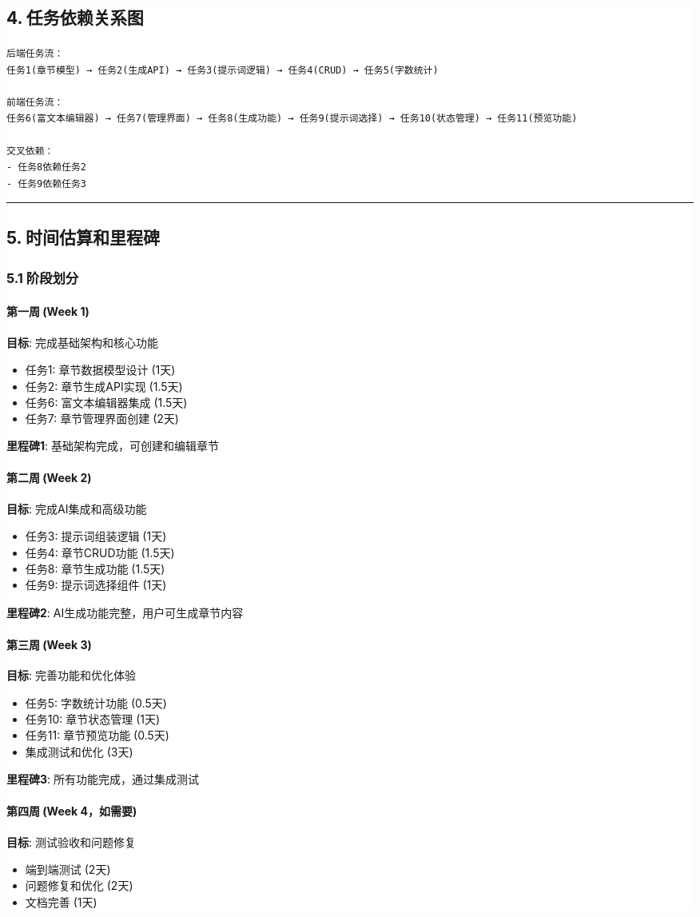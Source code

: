 
## 4. 任务依赖关系图

```
后端任务流：
任务1(章节模型) → 任务2(生成API) → 任务3(提示词逻辑) → 任务4(CRUD) → 任务5(字数统计)

前端任务流：
任务6(富文本编辑器) → 任务7(管理界面) → 任务8(生成功能) → 任务9(提示词选择) → 任务10(状态管理) → 任务11(预览功能)

交叉依赖：
- 任务8依赖任务2
- 任务9依赖任务3
```

---

## 5. 时间估算和里程碑

### 5.1 阶段划分

#### 第一周 (Week 1)
**目标**: 完成基础架构和核心功能
- 任务1: 章节数据模型设计 (1天)
- 任务2: 章节生成API实现 (1.5天)
- 任务6: 富文本编辑器集成 (1.5天)
- 任务7: 章节管理界面创建 (2天)

**里程碑1**: 基础架构完成，可创建和编辑章节

#### 第二周 (Week 2)
**目标**: 完成AI集成和高级功能
- 任务3: 提示词组装逻辑 (1天)
- 任务4: 章节CRUD功能 (1.5天)
- 任务8: 章节生成功能 (1.5天)
- 任务9: 提示词选择组件 (1天)

**里程碑2**: AI生成功能完整，用户可生成章节内容

#### 第三周 (Week 3)
**目标**: 完善功能和优化体验
- 任务5: 字数统计功能 (0.5天)
- 任务10: 章节状态管理 (1天)
- 任务11: 章节预览功能 (0.5天)
- 集成测试和优化 (3天)

**里程碑3**: 所有功能完成，通过集成测试

#### 第四周 (Week 4，如需要)
**目标**: 测试验收和问题修复
- 端到端测试 (2天)
- 问题修复和优化 (2天)
- 文档完善 (1天)
